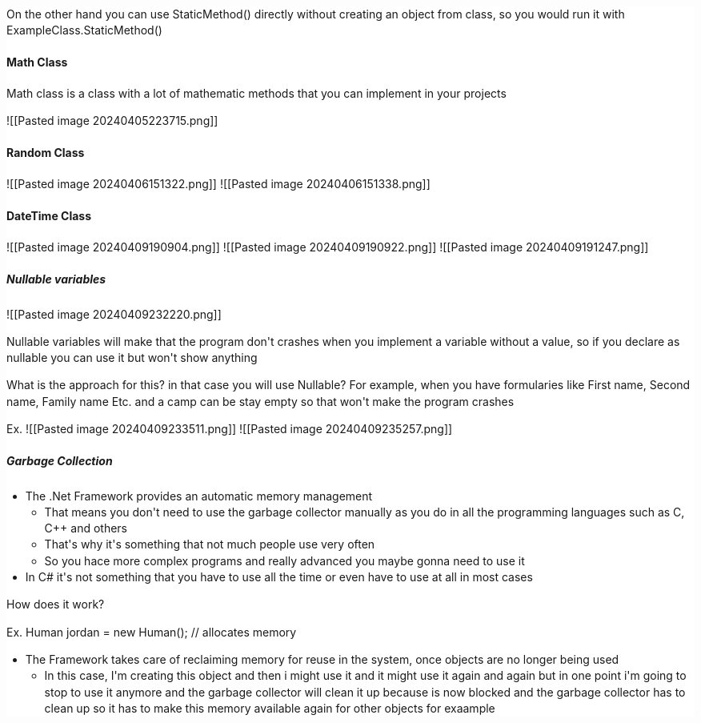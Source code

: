 On the other hand you can use StaticMethod() directly without creating an object from class, so you would run it with ExampleClass.StaticMethod()

#### Math Class

Math class is a class with a lot of mathematic methods that you can implement  in your projects

![[Pasted image 20240405223715.png]]

#### Random Class

![[Pasted image 20240406151322.png]]
![[Pasted image 20240406151338.png]]

#### DateTime Class
![[Pasted image 20240409190904.png]]
![[Pasted image 20240409190922.png]]
![[Pasted image 20240409191247.png]]

##### Nullable variables
![[Pasted image 20240409232220.png]]

Nullable variables will make that the program don't crashes  when you implement a variable without a value, so if you declare as nullable you can use it but won't show anything

What is the approach for this? in that case you will use Nullable?
For example, when you have formularies like First name, Second name, Family name Etc. and a camp can be stay empty so that won't make the program crashes

Ex.
![[Pasted image 20240409233511.png]]
![[Pasted image 20240409235257.png]]

##### Garbage Collection

- The .Net Framework provides an automatic memory management
	- That means you don't need to use the garbage collector manually as you do in all the programming languages such as C, C++ and others
	- That's why it's something that not much people use very often
	- So you hace more complex programs and really advanced you maybe gonna need to use it
- In C# it's not something that you have to use all the time or even have to use at all in most cases

How does it work?

Ex.
	Human jordan = new Human(); // allocates memory

- The Framework takes care of reclaiming memory for reuse in the system, once objects are no longer being used
	- In this case, I'm creating this object and then i might use it and it might use it again and again but in one point i'm going to stop to use it anymore and the garbage collector will clean it up because is now blocked and the garbage collector has to clean up so it has to make this memory available again for other objects for exaample
